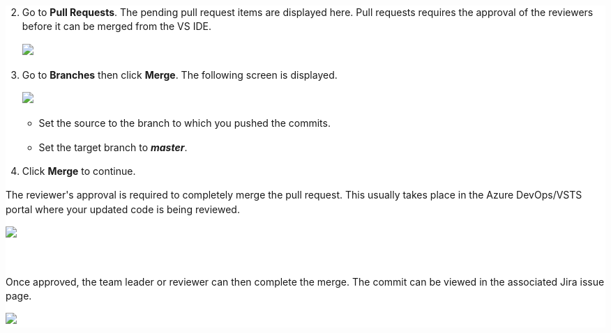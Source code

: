 2.  Go to **Pull Requests**.
    The pending pull request items are displayed here. Pull requests requires the approval of the reviewers before it can be merged from the VS IDE.

    ![](https://bigbrassband.atlassian.net/wiki/download/thumbnails/80805899/vs-ide-teamexp-pull-request-approved(c).png?version=1&modificationDate=1638876141678&cacheVersion=1&api=v2&width=306&height=328)

3.  Go to **Branches** then click **Merge**. The following screen is displayed.

    ![](https://bigbrassband.atlassian.net/wiki/download/thumbnails/80805899/vs-ide-team-explorer-branch-merge-2017(c).png?version=1&modificationDate=1638876141682&cacheVersion=1&api=v2&width=306&height=262)

    *   Set the source to the branch to which you pushed the commits.

    *   Set the target branch to _**master**_.

4.  Click **Merge** to continue.


The reviewer's approval is required to completely merge the pull request. This usually takes place in the Azure DevOps/VSTS portal where your updated code is being reviewed.

![](https://bigbrassband.atlassian.net/wiki/download/attachments/80805899/vsts-webui-pull-request-review-approve.png?version=1&modificationDate=1638876141685&cacheVersion=1&api=v2)

<br>

Once approved, the team leader or reviewer can then complete the merge. The commit can be viewed in the associated Jira issue page.

![](https://bigbrassband.atlassian.net/wiki/download/thumbnails/80805899/gitserver-git-commits-azure-tests.png?version=1&modificationDate=1638876141689&cacheVersion=1&api=v2&width=663&height=208)


